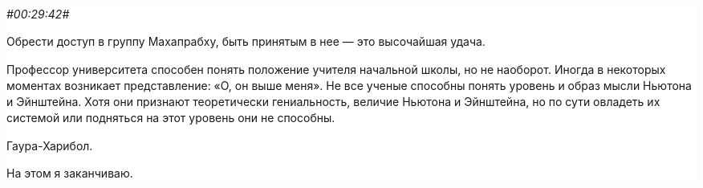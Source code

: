 *#00:29:42#*

Обрести доступ в группу Махапрабху, быть принятым в нее — это высочайшая удача.

Профессор университета способен понять положение учителя начальной школы, но не наоборот. Иногда в некоторых моментах возникает представление: «О, он выше меня». Не все ученые способны понять уровень и образ мысли Ньютона и Эйнштейна. Хотя они признают теоретически гениальность, величие Ньютона и Эйнштейна, но по сути овладеть их системой или подняться на этот уровень они не способны.

Гаура-Харибол.

На этом я заканчиваю.



[^_ftn1]: «Да проникнет Верховный Господь, божественный сын Шримати Шачи-деви, в самую глубину вашего сердца. Сияя, как расплавленное золото, Он по Своей беспричинной милости низошел на землю в эпоху Кали, чтобы даровать миру то, чего не давало ни одно из воплощений Господа: высочайшую, лучезарную расу преданного служения — расу супружеской любви» (Рупа Госвами, «Видагдха-мадхава», 1.2; «Шри Чайтанья-чаритамрита», Ади-лила, 1.4; 3.4; Антья-лила, 1.132).

[^_ftn2]: *апарадха-пхале мама, читта бхело ваджра-сама, тува наме на лабхе викара / хаташа хоийе, хари, тава нама учча кори’, боро духкхе даки бара бара* — «Из-за *апарадх*, которые я совершил в прошлых жизнях, мое сердце в этом рождении стало безжалостным, как удар молнии, и по этой причине, когда я повторяю *Харинам*, в нем ничего не меняется. Пребывая в полной безысходности, я громко взываю к Твоему имени, о Господь. Снова и снова, скорбя, я взываю к Тебе» (Шрила Бхактивинод Тхакур, «Гитавали», «Чхота-дашакуши-лопха», 1).

[^_ftn3]: *викрӣд̣итам̇ враджа-вадхӯбхир идам̇ ча виш̣н̣ох̣, ш́раддха̄нвито ’нуш́р̣н̣уйа̄д атха варн̣айед йах̣ / бхактим̇ пара̄м̇ бхагавати пратилабхйа ка̄мам̇, хр̣д-рогам а̄ш́в апахинотй ачирен̣а дхӣрах̣* — «Господь Кришна милостиво явил в этом мире Свои лилы с *гопи*, и тот, кто услышит рассказы о них, в особенности о *раса-лиле*, от истинного Гуру или вайшнава, кто безоговорочно в них поверит, и потом сам будет рассказывать о них другим, тот обретет высшую преданность Кришне. Встречаясь со Своими возлюбленными, *гопи*, Кришна наслаждается многообразием самых удивительных духовных чувств, и, слушая рассказы о них, вы навсегда избавитесь от главного недуга сердца — вожделения» («Шримад-Бхагаватам», 10.33.39; «Шри Чайтанья-чаритамрита», Антья-лила, 5.48).

[^_ftn4]: «Идя по джунглям Джхарикханды, Шри Чайтанья Махапрабху был уверен, что это Вриндаван. А когда Он проходил мимо гор, Он принимал их за Говардхану» («Шри Чайтанья-чаритамрита», Мадхья-лила, 17.55).

[^_ftn5]: «Когда Кришна вместе со Своим старшим братом взошел на борцовскую арену, разные люди, собравшиеся там, видели Его по-разному. Борцам Он казался грозной молнией, мужчинам Матхуры — лучшим из мужчин, а женщинам — самим богом любви. Пастухи видели в Нем своего родственника, нечестивые цари — карателя, родители — своего сына, царь Бходжей — свою смерть, неразумные люди — вселенскую форму Верховного Господа, йоги — Абсолютную Истину, а Пришли — Бога, которому они поклонялись («Шримад-Бхагаватам», 10.43.17).

[^_ftn6]: *йе йатха̄ ма̄м̇ прападйанте, та̄м̇с татхайва бхаджа̄мй ахам / мама вартма̄нувартанте, манушйа̄х̣ па̄ртха сарваш́ах̣* — «Насколько человек посвящает себя Мне, настолько Я отвечаю ему взаимностью. Но в любом случае, Партха, каждый следует Моим путем» (Бхагавад-гита, 4.11).

[^_ftn7]: Чистая *раса*, блаженство. См. «Тайттирия-упанишад», 2.7.1.

